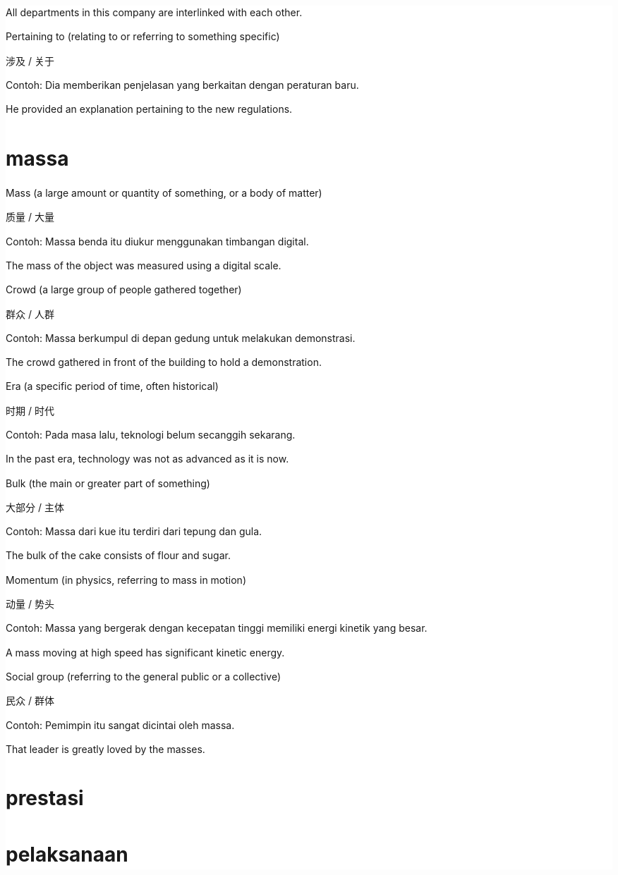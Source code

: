 All departments in this company are interlinked with each other.

Pertaining to (relating to or referring to something specific)

涉及 / 关于

Contoh: Dia memberikan penjelasan yang berkaitan dengan peraturan baru.

He provided an explanation pertaining to the new regulations.

# massa
Mass (a large amount or quantity of something, or a body of matter)

质量 / 大量

Contoh: Massa benda itu diukur menggunakan timbangan digital.

The mass of the object was measured using a digital scale.

Crowd (a large group of people gathered together)

群众 / 人群

Contoh: Massa berkumpul di depan gedung untuk melakukan demonstrasi.

The crowd gathered in front of the building to hold a demonstration.

Era (a specific period of time, often historical)

时期 / 时代

Contoh: Pada masa lalu, teknologi belum secanggih sekarang.

In the past era, technology was not as advanced as it is now.

Bulk (the main or greater part of something)

大部分 / 主体

Contoh: Massa dari kue itu terdiri dari tepung dan gula.

The bulk of the cake consists of flour and sugar.

Momentum (in physics, referring to mass in motion)

动量 / 势头

Contoh: Massa yang bergerak dengan kecepatan tinggi memiliki energi kinetik yang besar.

A mass moving at high speed has significant kinetic energy.

Social group (referring to the general public or a collective)

民众 / 群体

Contoh: Pemimpin itu sangat dicintai oleh massa.

That leader is greatly loved by the masses.

# prestasi


# pelaksanaan


# 